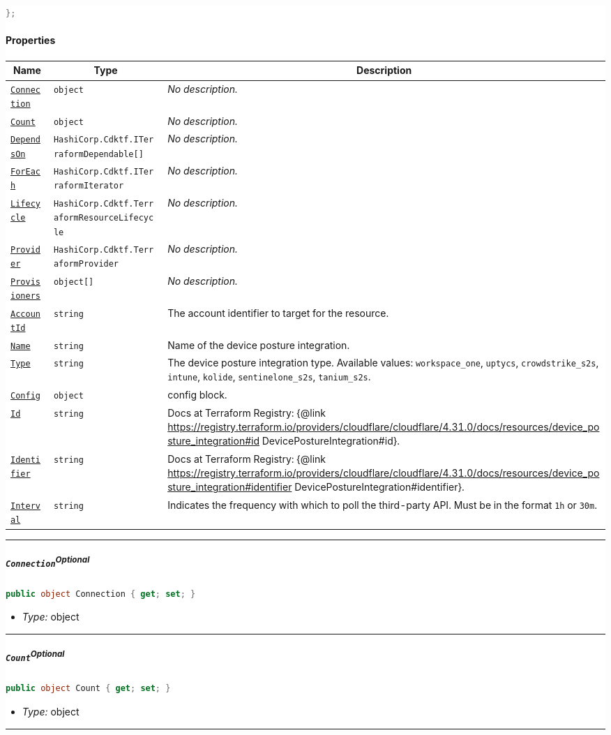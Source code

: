 ```csharp
};
```

#### Properties <a name="Properties" id="Properties"></a>

| **Name** | **Type** | **Description** |
| --- | --- | --- |
| <code><a href="#@cdktf/provider-cloudflare.devicePostureIntegration.DevicePostureIntegrationConfig.property.connection">Connection</a></code> | <code>object</code> | *No description.* |
| <code><a href="#@cdktf/provider-cloudflare.devicePostureIntegration.DevicePostureIntegrationConfig.property.count">Count</a></code> | <code>object</code> | *No description.* |
| <code><a href="#@cdktf/provider-cloudflare.devicePostureIntegration.DevicePostureIntegrationConfig.property.dependsOn">DependsOn</a></code> | <code>HashiCorp.Cdktf.ITerraformDependable[]</code> | *No description.* |
| <code><a href="#@cdktf/provider-cloudflare.devicePostureIntegration.DevicePostureIntegrationConfig.property.forEach">ForEach</a></code> | <code>HashiCorp.Cdktf.ITerraformIterator</code> | *No description.* |
| <code><a href="#@cdktf/provider-cloudflare.devicePostureIntegration.DevicePostureIntegrationConfig.property.lifecycle">Lifecycle</a></code> | <code>HashiCorp.Cdktf.TerraformResourceLifecycle</code> | *No description.* |
| <code><a href="#@cdktf/provider-cloudflare.devicePostureIntegration.DevicePostureIntegrationConfig.property.provider">Provider</a></code> | <code>HashiCorp.Cdktf.TerraformProvider</code> | *No description.* |
| <code><a href="#@cdktf/provider-cloudflare.devicePostureIntegration.DevicePostureIntegrationConfig.property.provisioners">Provisioners</a></code> | <code>object[]</code> | *No description.* |
| <code><a href="#@cdktf/provider-cloudflare.devicePostureIntegration.DevicePostureIntegrationConfig.property.accountId">AccountId</a></code> | <code>string</code> | The account identifier to target for the resource. |
| <code><a href="#@cdktf/provider-cloudflare.devicePostureIntegration.DevicePostureIntegrationConfig.property.name">Name</a></code> | <code>string</code> | Name of the device posture integration. |
| <code><a href="#@cdktf/provider-cloudflare.devicePostureIntegration.DevicePostureIntegrationConfig.property.type">Type</a></code> | <code>string</code> | The device posture integration type. Available values: `workspace_one`, `uptycs`, `crowdstrike_s2s`, `intune`, `kolide`, `sentinelone_s2s`, `tanium_s2s`. |
| <code><a href="#@cdktf/provider-cloudflare.devicePostureIntegration.DevicePostureIntegrationConfig.property.config">Config</a></code> | <code>object</code> | config block. |
| <code><a href="#@cdktf/provider-cloudflare.devicePostureIntegration.DevicePostureIntegrationConfig.property.id">Id</a></code> | <code>string</code> | Docs at Terraform Registry: {@link https://registry.terraform.io/providers/cloudflare/cloudflare/4.31.0/docs/resources/device_posture_integration#id DevicePostureIntegration#id}. |
| <code><a href="#@cdktf/provider-cloudflare.devicePostureIntegration.DevicePostureIntegrationConfig.property.identifier">Identifier</a></code> | <code>string</code> | Docs at Terraform Registry: {@link https://registry.terraform.io/providers/cloudflare/cloudflare/4.31.0/docs/resources/device_posture_integration#identifier DevicePostureIntegration#identifier}. |
| <code><a href="#@cdktf/provider-cloudflare.devicePostureIntegration.DevicePostureIntegrationConfig.property.interval">Interval</a></code> | <code>string</code> | Indicates the frequency with which to poll the third-party API. Must be in the format `1h` or `30m`. |

---

##### `Connection`<sup>Optional</sup> <a name="Connection" id="@cdktf/provider-cloudflare.devicePostureIntegration.DevicePostureIntegrationConfig.property.connection"></a>

```csharp
public object Connection { get; set; }
```

- *Type:* object

---

##### `Count`<sup>Optional</sup> <a name="Count" id="@cdktf/provider-cloudflare.devicePostureIntegration.DevicePostureIntegrationConfig.property.count"></a>

```csharp
public object Count { get; set; }
```

- *Type:* object

---